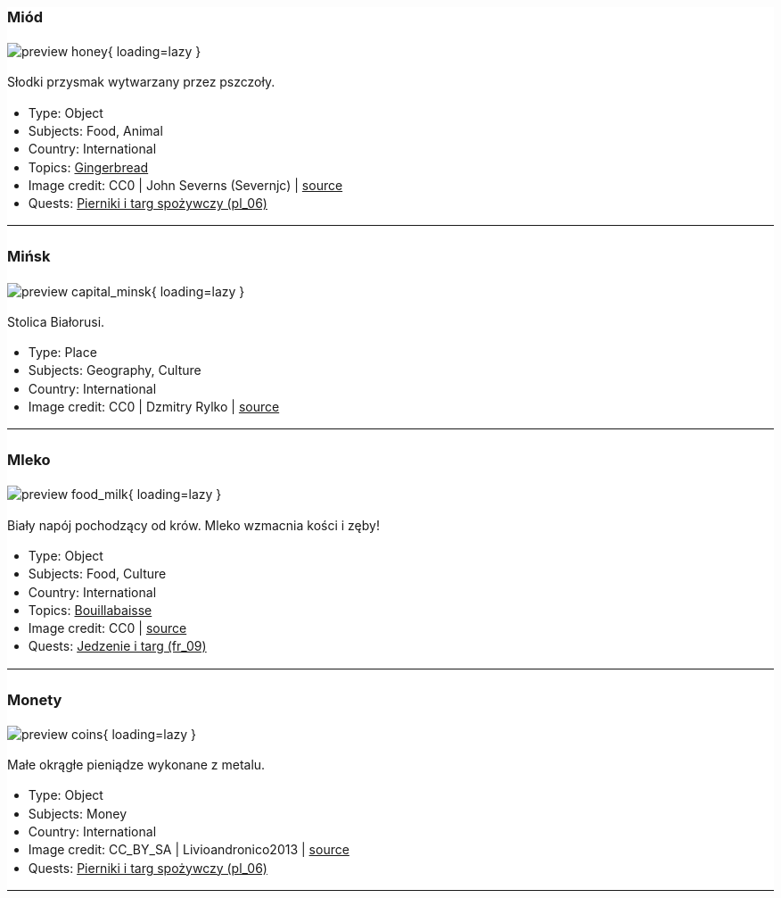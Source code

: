 ### <a id="honey"></a>Miód
![preview honey](../../../assets/img/discover/cards/honey.jpg){ loading=lazy }

Słodki przysmak wytwarzany przez pszczoły.

- Type: Object
- Subjects: Food, Animal
- Country: International
- Topics: [Gingerbread](./../topics/index.md#gingerbread)
- Image credit: CC0 | John Severns (Severnjc) | [source](https://commons.wikimedia.org/wiki/File:European_honey_bee_extracts_nectar.jpg)
- Quests: [Pierniki i targ spożywczy (pl_06)](./../quest/pl_06.pl.md)

---

### <a id="capital_minsk"></a>Mińsk
![preview capital_minsk](../../../assets/img/discover/cards/capital_minsk.jpg){ loading=lazy }

Stolica Białorusi.

- Type: Place
- Subjects: Geography, Culture
- Country: International
- Image credit: CC0 | Dzmitry Rylko | [source](https://commons.wikimedia.org/wiki/File:Minsk,_Belarus,_Serebryanka.jpg)

---

### <a id="food_milk"></a>Mleko
![preview food_milk](../../../assets/img/discover/cards/food_milk.jpg){ loading=lazy }

Biały napój pochodzący od krów. Mleko wzmacnia kości i zęby!

- Type: Object
- Subjects: Food, Culture
- Country: International
- Topics: [Bouillabaisse](./../topics/index.md#bouillabaisse)
- Image credit: CC0 | [source](https://commons.wikimedia.org/wiki/File:Milchflasche_%2812337400564%29.jpg)
- Quests: [Jedzenie i targ (fr_09)](./../quest/fr_09.pl.md)

---

### <a id="coins"></a>Monety
![preview coins](../../../assets/img/discover/cards/coins.jpg){ loading=lazy }

Małe okrągłe pieniądze wykonane z metalu.

- Type: Object
- Subjects: Money
- Country: International
- Image credit: CC_BY_SA | Livioandronico2013 | [source](https://commons.wikimedia.org/wiki/File:Coins_of_the_Italian_Republic_(500_Lire)_silver_(Caravels).png)
- Quests: [Pierniki i targ spożywczy (pl_06)](./../quest/pl_06.pl.md)

---